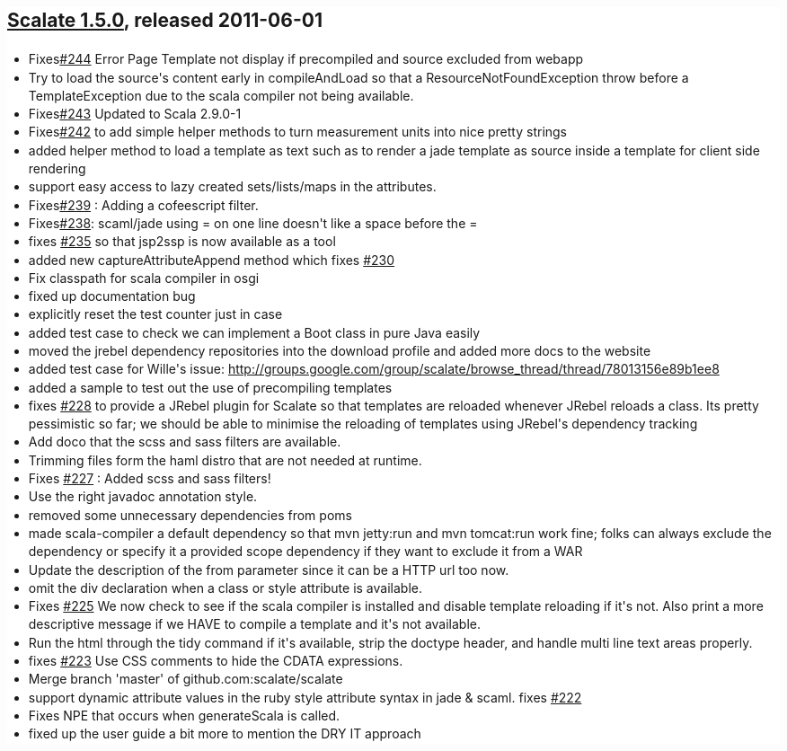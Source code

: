 [Scalate 1.5.0](http://scalate.fusesource.org/blog/releases/release-1.5.0.html), released 2011-06-01
----

* Fixes[#244](http://scalate.assembla.com/spaces/scalate/tickets/244) Error Page Template not display if precompiled and source excluded from webapp
* Try to load the source's content early in compileAndLoad so that a ResourceNotFoundException throw before a TemplateException due to the scala compiler not being available.
* Fixes[#243](http://scalate.assembla.com/spaces/scalate/tickets/243)  Updated to Scala 2.9.0-1
* Fixes[#242](http://scalate.assembla.com/spaces/scalate/tickets/242) to add simple helper methods to turn measurement units into nice pretty strings
* added helper method to load a template as text such as to render a jade template as source inside a template for client side rendering
* support easy access to lazy created sets/lists/maps in the attributes.
* Fixes[#239](http://scalate.assembla.com/spaces/scalate/tickets/239) : Adding a cofeescript filter.
* Fixes[#238](http://scalate.assembla.com/spaces/scalate/tickets/238): scaml/jade using = on one line doesn't like a space before the =
* fixes [#235](http://scalate.assembla.com/spaces/scalate/tickets/235) so that jsp2ssp is now available as a tool
* added new captureAttributeAppend method which fixes [#230](http://scalate.assembla.com/spaces/scalate/tickets/230)
* Fix classpath for scala compiler in osgi
* fixed up documentation bug
* explicitly reset the test counter just in case
* added test case to check we can implement a Boot class in pure Java easily
* moved the jrebel dependency repositories into the download profile and added more docs to the website
* added test case for Wille's issue: http://groups.google.com/group/scalate/browse_thread/thread/78013156e89b1ee8
* added a sample to test out the use of precompiling templates
* fixes [#228](http://scalate.assembla.com/spaces/scalate/tickets/228) to provide a JRebel plugin for Scalate so that templates are reloaded whenever JRebel reloads a class. Its pretty pessimistic so far; we should be able to minimise the reloading of templates using JRebel's dependency tracking
* Add doco that the scss and sass filters are available.
* Trimming files form the haml distro that are not needed at runtime.
* Fixes [#227](http://scalate.assembla.com/spaces/scalate/tickets/227) : Added scss and sass filters!
* Use the right javadoc annotation style.
* removed some unnecessary dependencies from poms
* made scala-compiler a default dependency so that mvn jetty:run and mvn tomcat:run work fine; folks can always exclude the dependency or specify it a provided scope dependency if they want to exclude it from a WAR
* Update the description of the from parameter since it can be a HTTP url too now.
* omit the div declaration when a class or style attribute is available.
* Fixes [#225](http://scalate.assembla.com/spaces/scalate/tickets/225) We now check to see if the scala compiler is installed and disable template reloading if it's not.  Also print a more descriptive message if we HAVE to compile a template and it's not available.
* Run the html through the tidy command if it's available, strip the doctype header, and handle multi line text areas properly.
* fixes [#223](http://scalate.assembla.com/spaces/scalate/tickets/223) Use CSS comments to hide the CDATA expressions.
* Merge branch 'master' of github.com:scalate/scalate
* support dynamic attribute values in the ruby style attribute syntax in jade & scaml. fixes [#222](http://scalate.assembla.com/spaces/scalate/tickets/222)
* Fixes NPE that occurs when generateScala is called.
* fixed up the user guide a bit more to mention the DRY IT approach
